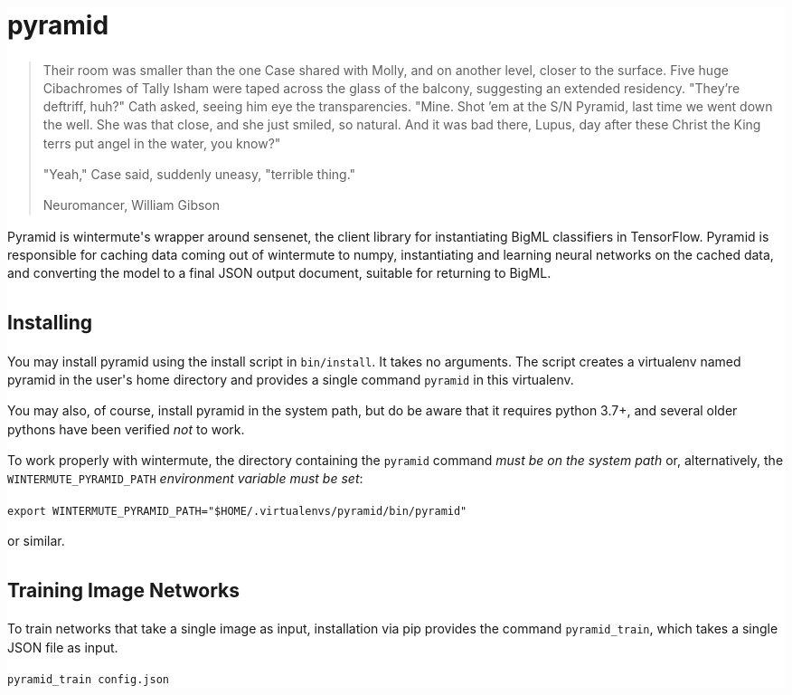 # pyramid

> Their room was smaller than the one Case shared with Molly, and on
> another level, closer to the surface. Five huge Cibachromes of Tally
> Isham were taped across the glass of the balcony, suggesting an
> extended residency. "They’re deftriff, huh?" Cath asked, seeing him
> eye the transparencies. "Mine. Shot ’em at the S/N Pyramid, last
> time we went down the well. She was that close, and she just smiled,
> so natural. And it was bad there, Lupus, day after these Christ the
> King terrs put angel in the water, you know?"
>
> "Yeah," Case said, suddenly uneasy, "terrible thing."
>
> Neuromancer, William Gibson

Pyramid is wintermute's wrapper around sensenet, the client library
for instantiating BigML classifiers in TensorFlow.  Pyramid is
responsible for caching data coming out of wintermute to numpy,
instantiating and learning neural networks on the cached data, and
converting the model to a final JSON output document, suitable for
returning to BigML.

## Installing

You may install pyramid using the install script in `bin/install`.  It
takes no arguments.  The script creates a virtualenv named pyramid in
the user's home directory and provides a single command `pyramid` in
this virtualenv.

You may also, of course, install pyramid in the system path, but do be
aware that it requires python 3.7+, and several older pythons have been
verified *not* to work.

To work properly with wintermute, the directory containing the
`pyramid` command *must be on the system path* or, alternatively, the
`WINTERMUTE_PYRAMID_PATH` *environment variable must be set*:

```
export WINTERMUTE_PYRAMID_PATH="$HOME/.virtualenvs/pyramid/bin/pyramid"
```

or similar.

## Training Image Networks

To train networks that take a single image as input, installation via
pip provides the command `pyramid_train`, which takes a single JSON
file as input.

```
pyramid_train config.json
```
